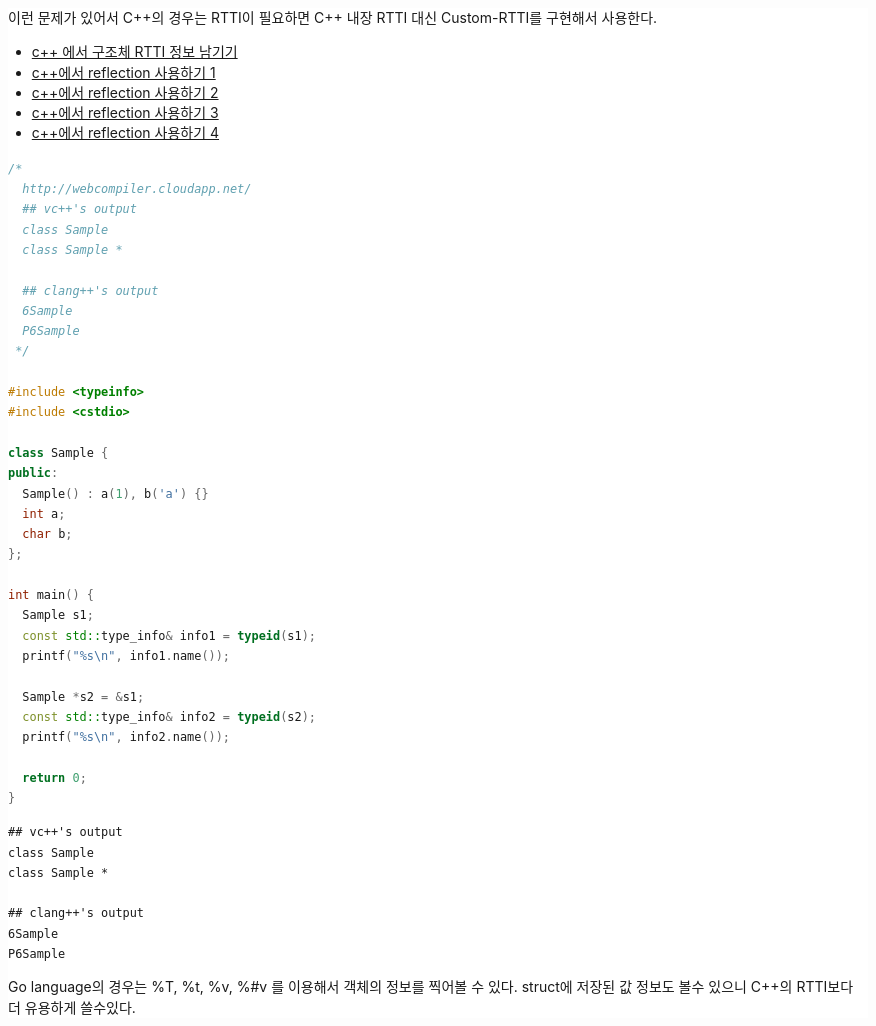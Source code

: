 이런 문제가 있어서 C++의 경우는 RTTI이 필요하면 C++ 내장 RTTI 대신 Custom-RTTI를 구현해서 사용한다.

-   [c++ 에서 구조체 RTTI 정보 남기기](http://lacti.me/2011/09/30/using-rtti-at-cpp/)
-   [c++에서 reflection 사용하기 1](http://lacti.me/2012/06/03/using-reflection-at-cpp-1/)
-   [c++에서 reflection 사용하기 2](http://lacti.me/2012/06/04/using-reflection-at-cpp-2/)
-   [c++에서 reflection 사용하기 3](http://lacti.me/2012/06/09/using-reflection-at-cpp-3/)
-   [c++에서 reflection 사용하기 4](http://lacti.me/2012/06/09/using-reflection-at-cpp-4/)

```cpp
/*
  http://webcompiler.cloudapp.net/
  ## vc++'s output
  class Sample
  class Sample *

  ## clang++'s output
  6Sample
  P6Sample
 */

#include <typeinfo>
#include <cstdio>

class Sample {
public:
  Sample() : a(1), b('a') {}
  int a;
  char b;
};

int main() {
  Sample s1;
  const std::type_info& info1 = typeid(s1);
  printf("%s\n", info1.name());

  Sample *s2 = &s1;
  const std::type_info& info2 = typeid(s2);
  printf("%s\n", info2.name());

  return 0;
}
```

```
## vc++'s output
class Sample
class Sample *

## clang++'s output
6Sample
P6Sample
```

Go language의 경우는 %T, %t, %v, %#v 를 이용해서 객체의 정보를 찍어볼 수 있다. struct에 저장된 값 정보도 볼수 있으니 C++의 RTTI보다 더 유용하게 쓸수있다.
